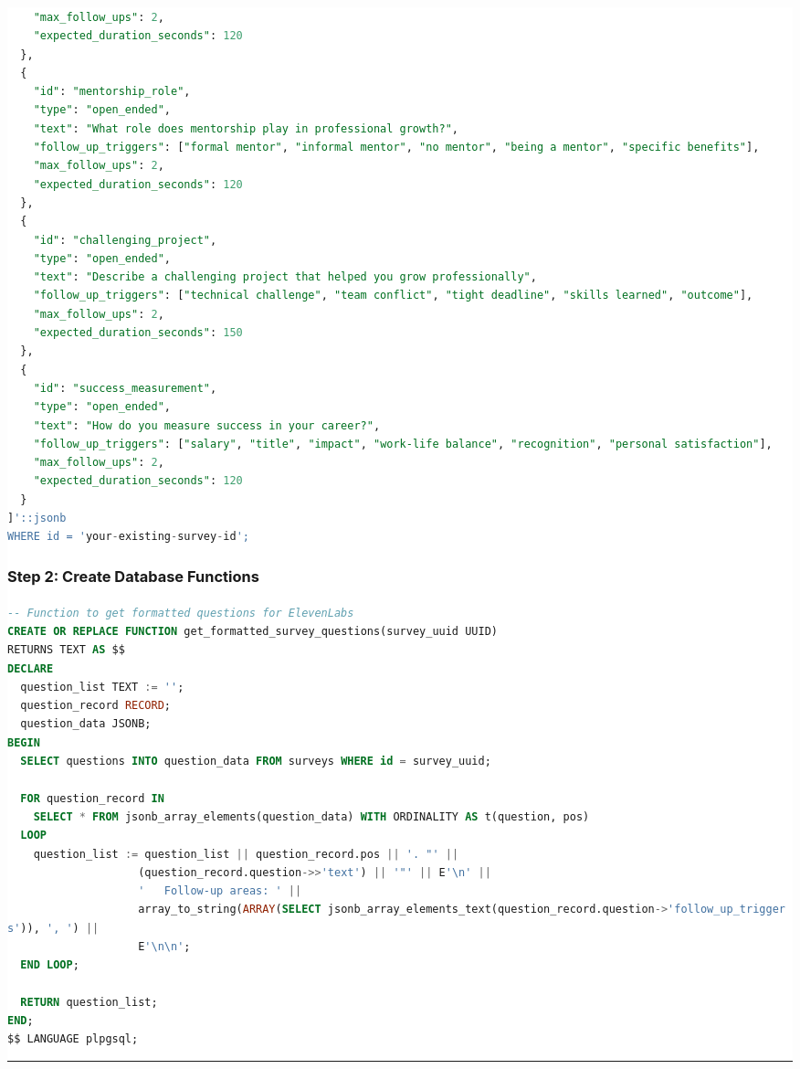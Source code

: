 ```sql
    "max_follow_ups": 2,
    "expected_duration_seconds": 120
  },
  {
    "id": "mentorship_role", 
    "type": "open_ended",
    "text": "What role does mentorship play in professional growth?",
    "follow_up_triggers": ["formal mentor", "informal mentor", "no mentor", "being a mentor", "specific benefits"],
    "max_follow_ups": 2,
    "expected_duration_seconds": 120
  },
  {
    "id": "challenging_project",
    "type": "open_ended",
    "text": "Describe a challenging project that helped you grow professionally",
    "follow_up_triggers": ["technical challenge", "team conflict", "tight deadline", "skills learned", "outcome"],
    "max_follow_ups": 2,
    "expected_duration_seconds": 150
  },
  {
    "id": "success_measurement",
    "type": "open_ended", 
    "text": "How do you measure success in your career?",
    "follow_up_triggers": ["salary", "title", "impact", "work-life balance", "recognition", "personal satisfaction"],
    "max_follow_ups": 2,
    "expected_duration_seconds": 120
  }
]'::jsonb
WHERE id = 'your-existing-survey-id';
```

### Step 2: Create Database Functions

```sql
-- Function to get formatted questions for ElevenLabs
CREATE OR REPLACE FUNCTION get_formatted_survey_questions(survey_uuid UUID)
RETURNS TEXT AS $$
DECLARE
  question_list TEXT := '';
  question_record RECORD;
  question_data JSONB;
BEGIN
  SELECT questions INTO question_data FROM surveys WHERE id = survey_uuid;
  
  FOR question_record IN 
    SELECT * FROM jsonb_array_elements(question_data) WITH ORDINALITY AS t(question, pos)
  LOOP
    question_list := question_list || question_record.pos || '. "' || 
                    (question_record.question->>'text') || '"' || E'\n' ||
                    '   Follow-up areas: ' || 
                    array_to_string(ARRAY(SELECT jsonb_array_elements_text(question_record.question->'follow_up_triggers')), ', ') ||
                    E'\n\n';
  END LOOP;
  
  RETURN question_list;
END;
$$ LANGUAGE plpgsql;
```

---